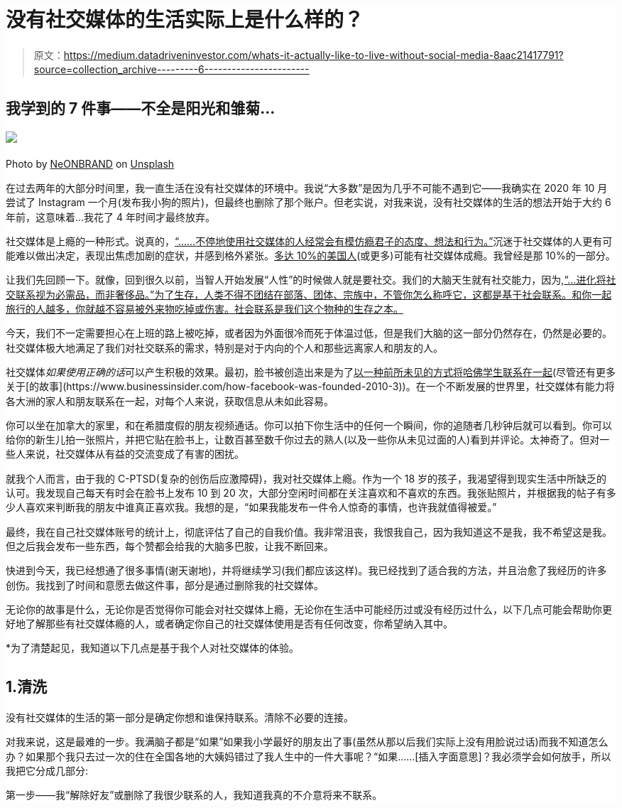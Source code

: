 # 没有社交媒体的生活实际上是什么样的？

> 原文：<https://medium.datadriveninvestor.com/whats-it-actually-like-to-live-without-social-media-8aac21417791?source=collection_archive---------6----------------------->

## 我学到的 7 件事——不全是阳光和雏菊…

![](img/e4ebfe1a7da990a0bf3df54d61b839b7.png)

Photo by [NeONBRAND](https://unsplash.com/@neonbrand?utm_source=medium&utm_medium=referral) on [Unsplash](https://unsplash.com?utm_source=medium&utm_medium=referral)

在过去两年的大部分时间里，我一直生活在没有社交媒体的环境中。我说“大多数”是因为几乎不可能不遇到它——我确实在 2020 年 10 月尝试了 Instagram 一个月(发布我小狗的照片)，但最终也删除了那个账户。但老实说，对我来说，没有社交媒体的生活的想法开始于大约 6 年前，这意味着…我花了 4 年时间才最终放弃。

社交媒体是上瘾的一种形式。说真的，[“……不停地使用社交媒体的人经常会有模仿瘾君子的态度、想法和行为。”](https://www.verywellmind.com/excessive-social-media-use-4690882)沉迷于社交媒体的人更有可能难以做出决定，表现出焦虑加剧的症状，并感到格外紧张。[多达 10%的美国人](https://www.healthline.com/health/social-media-addiction#overview)(或更多)可能有社交媒体成瘾。我曾经是那 10%的一部分。

让我们先回顾一下。就像，回到很久以前，当智人开始发展“人性”的时候做人就是要社交。我们的大脑天生就有社交能力，因为,[“…进化将社交联系视为必需品，而非奢侈品。”为了生存，人类不得不团结在部落、团体、宗族中，不管你怎么称呼它，这都是基于社会联系。和你一起旅行的人越多，你就越不容易被外来物吃掉或伤害。社会联系是我们这个物种的生存之本。](https://www.scientificamerican.com/article/why-we-are-wired-to-connect/)

今天，我们不一定需要担心在上班的路上被吃掉，或者因为外面很冷而死于体温过低，但是我们大脑的这一部分仍然存在，仍然是必要的。社交媒体极大地满足了我们对社交联系的需求，特别是对于内向的个人和那些远离家人和朋友的人。

社交媒体*如果使用正确的话*可以产生积极的效果。最初，脸书被创造出来是为了[以一种前所未见的方式将哈佛学生联系在一起](https://www.history.com/this-day-in-history/facebook-launches-mark-zuckerberg#:~:text=On%20February%204%2C%202004%2C%20a,Harvard%20students%20with%20one%20another.&text=FaceMash%20was%20short%2Dlived%20but,a%20campus%2Dwide%20social%20network.)(尽管还有更多关于[的故事](https://www.businessinsider.com/how-facebook-was-founded-2010-3))。在一个不断发展的世界里，社交媒体有能力将各大洲的家人和朋友联系在一起，对每个人来说，获取信息从未如此容易。

你可以坐在加拿大的家里，和在希腊度假的朋友视频通话。你可以拍下你生活中的任何一个瞬间，你的追随者几秒钟后就可以看到。你可以给你的新生儿拍一张照片，并把它贴在脸书上，让数百甚至数千你过去的熟人(以及一些你从未见过面的人)看到并评论。太神奇了。但对一些人来说，社交媒体从有益的交流变成了有害的困扰。

就我个人而言，由于我的 C-PTSD(复杂的创伤后应激障碍)，我对社交媒体上瘾。作为一个 18 岁的孩子，我渴望得到现实生活中所缺乏的认可。我发现自己每天有时会在脸书上发布 10 到 20 次，大部分空闲时间都在关注喜欢和不喜欢的东西。我张贴照片，并根据我的帖子有多少人喜欢来判断我的朋友中谁真正喜欢我。我想的是，“如果我能发布一件令人惊奇的事情，也许我就值得被爱。”

最终，我在自己社交媒体账号的统计上，彻底评估了自己的自我价值。我非常沮丧，我恨我自己，因为我知道这不是我，我不希望这是我。但之后我会发布一些东西，每个赞都会给我的大脑多巴胺，让我不断回来。

快进到今天，我已经想通了很多事情(谢天谢地)，并将继续学习(我们都应该这样)。我已经找到了适合我的方法，并且治愈了我经历的许多创伤。我找到了时间和意愿去做这件事，部分是通过删除我的社交媒体。

无论你的故事是什么，无论你是否觉得你可能会对社交媒体上瘾，无论你在生活中可能经历过或没有经历过什么，以下几点可能会帮助你更好地了解那些有社交媒体瘾的人，或者确定你自己的社交媒体使用是否有任何改变，你希望纳入其中。

*为了清楚起见，我知道以下几点是基于我个人对社交媒体的体验。

## 1.清洗

没有社交媒体的生活的第一部分是确定你想和谁保持联系。清除不必要的连接。

对我来说，这是最难的一步。我满脑子都是“如果”如果我小学最好的朋友出了事(虽然从那以后我们实际上没有用脸说过话)而我不知道怎么办？如果那个我只去过一次的住在全国各地的大姨妈错过了我人生中的一件大事呢？“如果……[插入字面意思]？我必须学会如何放手，所以我把它分成几部分:

第一步——我“解除好友”或删除了我很少联系的人，我知道我真的不介意将来不联系。
